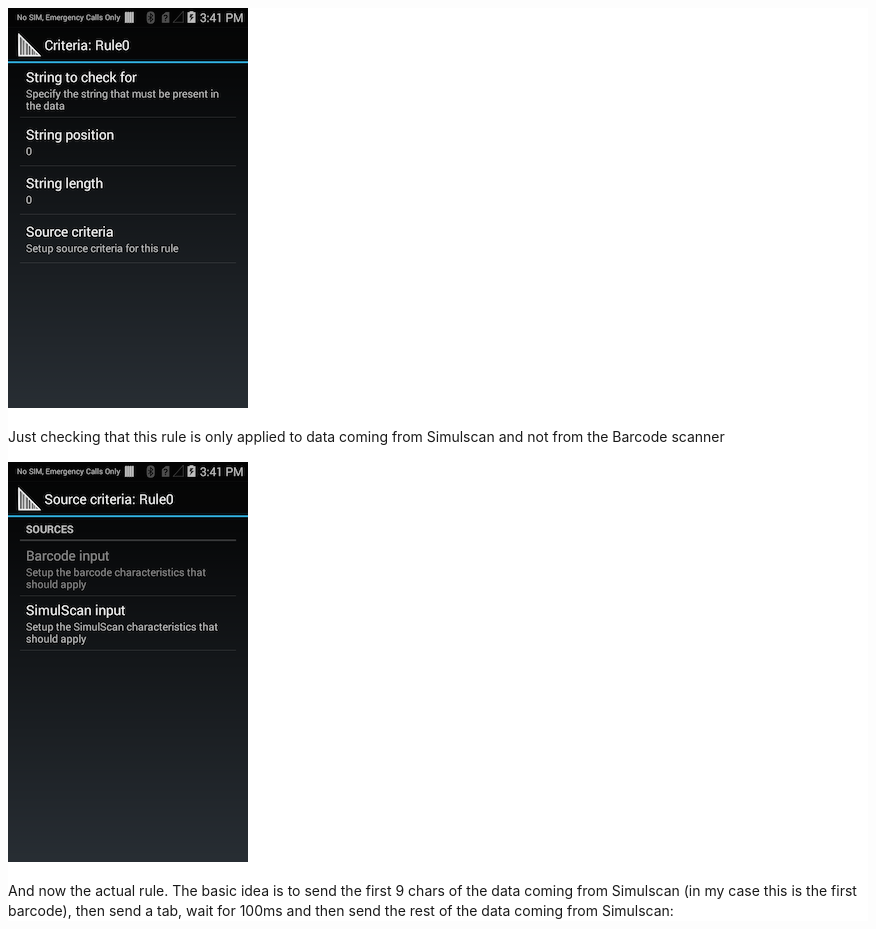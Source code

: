 ![ADF Criteria](/images/eb_dw/dw_21.png "ADF Criteria")

Just checking that this rule is only applied to data coming from Simulscan and not from the Barcode scanner

![ADF Source](/images/eb_dw/dw_22.png "ADF Source")

And now the actual rule.
The basic idea is to send the first 9 chars of the data coming from Simulscan (in my case this is the first barcode), then send a tab, wait for 100ms and then send the rest of the data coming from Simulscan:
